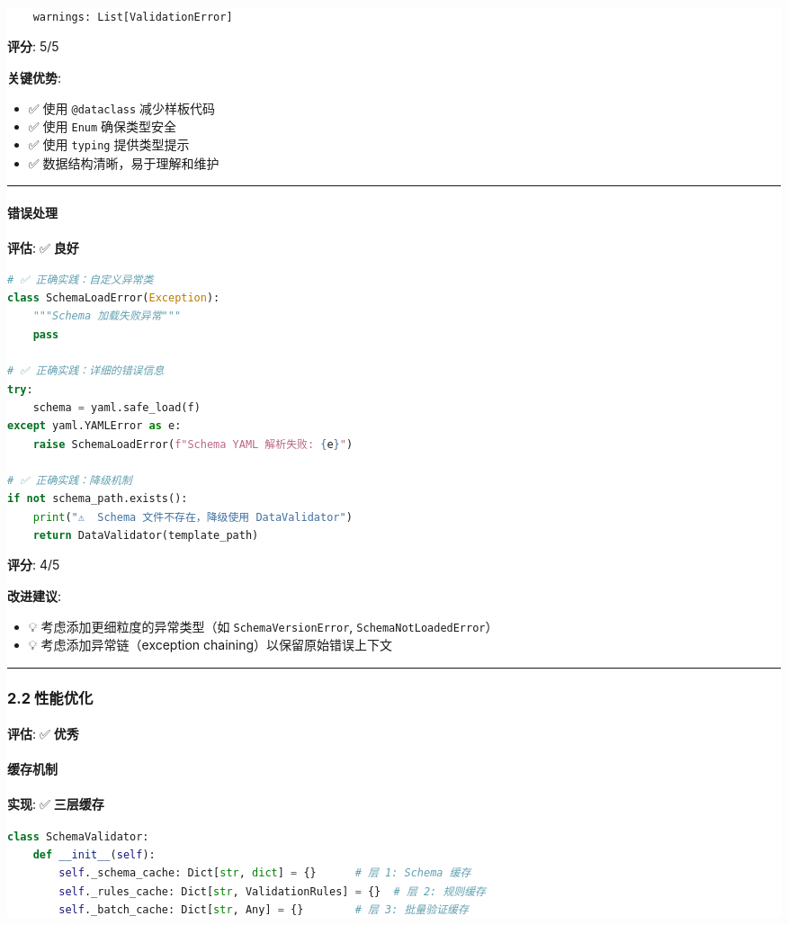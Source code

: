 ```python
    warnings: List[ValidationError]
```

**评分**: 5/5

**关键优势**:
- ✅ 使用 `@dataclass` 减少样板代码
- ✅ 使用 `Enum` 确保类型安全
- ✅ 使用 `typing` 提供类型提示
- ✅ 数据结构清晰，易于理解和维护

---

#### 错误处理

**评估**: ✅ **良好**

```python
# ✅ 正确实践：自定义异常类
class SchemaLoadError(Exception):
    """Schema 加载失败异常"""
    pass

# ✅ 正确实践：详细的错误信息
try:
    schema = yaml.safe_load(f)
except yaml.YAMLError as e:
    raise SchemaLoadError(f"Schema YAML 解析失败: {e}")

# ✅ 正确实践：降级机制
if not schema_path.exists():
    print("⚠️  Schema 文件不存在，降级使用 DataValidator")
    return DataValidator(template_path)
```

**评分**: 4/5

**改进建议**:
- 💡 考虑添加更细粒度的异常类型（如 `SchemaVersionError`, `SchemaNotLoadedError`）
- 💡 考虑添加异常链（exception chaining）以保留原始错误上下文

---

### 2.2 性能优化

**评估**: ✅ **优秀**

#### 缓存机制

**实现**: ✅ **三层缓存**

```python
class SchemaValidator:
    def __init__(self):
        self._schema_cache: Dict[str, dict] = {}      # 层 1: Schema 缓存
        self._rules_cache: Dict[str, ValidationRules] = {}  # 层 2: 规则缓存
        self._batch_cache: Dict[str, Any] = {}        # 层 3: 批量验证缓存
```
